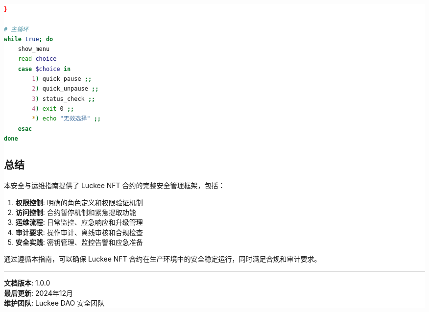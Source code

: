 ```bash
}

# 主循环
while true; do
    show_menu
    read choice
    case $choice in
        1) quick_pause ;;
        2) quick_unpause ;;
        3) status_check ;;
        4) exit 0 ;;
        *) echo "无效选择" ;;
    esac
done
```

## 总结

本安全与运维指南提供了 Luckee NFT 合约的完整安全管理框架，包括：

1. **权限控制**: 明确的角色定义和权限验证机制
2. **访问控制**: 合约暂停机制和紧急提取功能
3. **运维流程**: 日常监控、应急响应和升级管理
4. **审计要求**: 操作审计、离线审核和合规检查
5. **安全实践**: 密钥管理、监控告警和应急准备

通过遵循本指南，可以确保 Luckee NFT 合约在生产环境中的安全稳定运行，同时满足合规和审计要求。

---

**文档版本**: 1.0.0  
**最后更新**: 2024年12月  
**维护团队**: Luckee DAO 安全团队
